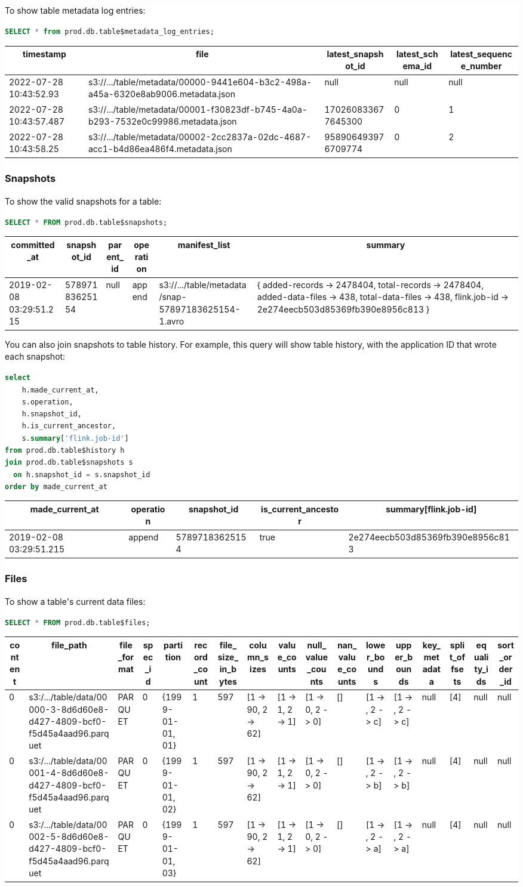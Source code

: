 To show table metadata log entries:

```sql
SELECT * from prod.db.table$metadata_log_entries;
```

| timestamp               | file                                                         | latest_snapshot_id | latest_schema_id | latest_sequence_number |
| ----------------------- | ------------------------------------------------------------ | ------------------ | ---------------- | ---------------------- |
| 2022-07-28 10:43:52.93  | s3://.../table/metadata/00000-9441e604-b3c2-498a-a45a-6320e8ab9006.metadata.json | null               | null             | null                   |
| 2022-07-28 10:43:57.487 | s3://.../table/metadata/00001-f30823df-b745-4a0a-b293-7532e0c99986.metadata.json | 170260833677645300 | 0                | 1                      |
| 2022-07-28 10:43:58.25  | s3://.../table/metadata/00002-2cc2837a-02dc-4687-acc1-b4d86ea486f4.metadata.json | 958906493976709774 | 0                | 2                      |

### Snapshots

To show the valid snapshots for a table:

```sql
SELECT * FROM prod.db.table$snapshots;
```

| committed_at            | snapshot_id    | parent_id | operation | manifest_list                                      | summary                                                      |
| ----------------------- | -------------- | --------- | --------- | -------------------------------------------------- | ------------------------------------------------------------ |
| 2019-02-08 03:29:51.215 | 57897183625154 | null      | append    | s3://.../table/metadata/snap-57897183625154-1.avro | { added-records -> 2478404, total-records -> 2478404, added-data-files -> 438, total-data-files -> 438, flink.job-id -> 2e274eecb503d85369fb390e8956c813 } |

You can also join snapshots to table history. For example, this query will show table history, with the application ID that wrote each snapshot:

```sql
select
    h.made_current_at,
    s.operation,
    h.snapshot_id,
    h.is_current_ancestor,
    s.summary['flink.job-id']
from prod.db.table$history h
join prod.db.table$snapshots s
  on h.snapshot_id = s.snapshot_id
order by made_current_at
```

| made_current_at         | operation | snapshot_id    | is_current_ancestor | summary[flink.job-id]            |
| ----------------------- | --------- | -------------- | ------------------- | -------------------------------- |
| 2019-02-08 03:29:51.215 | append    | 57897183625154 | true                | 2e274eecb503d85369fb390e8956c813 |

### Files

To show a table's current data files:

```sql
SELECT * FROM prod.db.table$files;
```

| content | file_path                                                    | file_format | spec_id | partition        | record_count | file_size_in_bytes | column_sizes       | value_counts     | null_value_counts | nan_value_counts | lower_bounds    | upper_bounds    | key_metadata | split_offsets | equality_ids | sort_order_id |
| ------- | ------------------------------------------------------------ | ----------- | ------- | ---------------- | ------------ | ------------------ | ------------------ | ---------------- | ----------------- | ---------------- | --------------- | --------------- | ------------ | ------------- | ------------ | ------------- |
| 0       | s3:/.../table/data/00000-3-8d6d60e8-d427-4809-bcf0-f5d45a4aad96.parquet | PARQUET     | 0       | {1999-01-01, 01} | 1            | 597                | [1 -> 90, 2 -> 62] | [1 -> 1, 2 -> 1] | [1 -> 0, 2 -> 0]  | []               | [1 -> , 2 -> c] | [1 -> , 2 -> c] | null         | [4]           | null         | null          |
| 0       | s3:/.../table/data/00001-4-8d6d60e8-d427-4809-bcf0-f5d45a4aad96.parquet | PARQUET     | 0       | {1999-01-01, 02} | 1            | 597                | [1 -> 90, 2 -> 62] | [1 -> 1, 2 -> 1] | [1 -> 0, 2 -> 0]  | []               | [1 -> , 2 -> b] | [1 -> , 2 -> b] | null         | [4]           | null         | null          |
| 0       | s3:/.../table/data/00002-5-8d6d60e8-d427-4809-bcf0-f5d45a4aad96.parquet | PARQUET     | 0       | {1999-01-01, 03} | 1            | 597                | [1 -> 90, 2 -> 62] | [1 -> 1, 2 -> 1] | [1 -> 0, 2 -> 0]  | []               | [1 -> , 2 -> a] | [1 -> , 2 -> a] | null         | [4]           | null         | null          |
